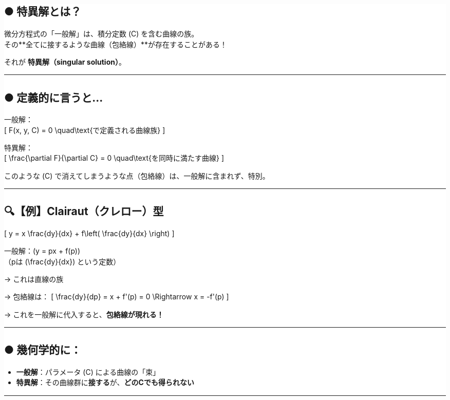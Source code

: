 
## ● 特異解とは？

微分方程式の「一般解」は、積分定数 \(C\) を含む曲線の族。  
その**全てに接するような曲線（包絡線）**が存在することがある！

それが **特異解（singular solution）**。

---

## ● 定義的に言うと…

一般解：  
\[
F(x, y, C) = 0
\quad\text{で定義される曲線族}
\]

特異解：  
\[
\frac{\partial F}{\partial C} = 0
\quad\text{を同時に満たす曲線}
\]

このような \(C\) で消えてしまうような点（包絡線）は、一般解に含まれず、特別。

---

## 🔍【例】Clairaut（クレロー）型

\[
y = x \frac{dy}{dx} + f\left( \frac{dy}{dx} \right)
\]

一般解：\(y = px + f(p)\)  
（pは \(\frac{dy}{dx}\) という定数）

→ これは直線の族

→ 包絡線は：
\[
\frac{dy}{dp} = x + f'(p) = 0
\Rightarrow x = -f'(p)
\]

→ これを一般解に代入すると、**包絡線が現れる！**

---

## ● 幾何学的に：

- **一般解**：パラメータ \(C\) による曲線の「束」  
- **特異解**：その曲線群に**接する**が、**どのCでも得られない**

---
